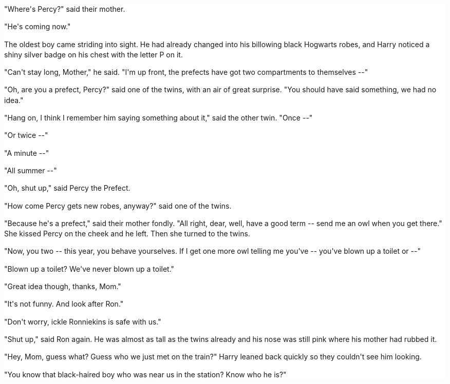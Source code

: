 
"Where's Percy?" said their mother.


"He's coming now."


The oldest boy came striding into sight. He had already changed into his
billowing black Hogwarts robes, and Harry noticed a shiny silver badge
on his chest with the letter P on it.


"Can't stay long, Mother," he said. "I'm up front, the prefects have got
two compartments to themselves --"


"Oh, are you a prefect, Percy?" said one of the twins, with an air of
great surprise. "You should have said something, we had no idea."


"Hang on, I think I remember him saying something about it," said the
other twin. "Once --"


"Or twice --"


"A minute --"


"All summer --"


"Oh, shut up," said Percy the Prefect.


"How come Percy gets new robes, anyway?" said one of the twins.


"Because he's a prefect," said their mother fondly. "All right, dear,
well, have a good term -- send me an owl when you get there."
She kissed Percy on the cheek and he left. Then she turned to the twins.


"Now, you two -- this year, you behave yourselves. If I get one more owl
telling me you've -- you've blown up a toilet or --"


"Blown up a toilet? We've never blown up a toilet."


"Great idea though, thanks, Mom."


"It's not funny. And look after Ron."


"Don't worry, ickle Ronniekins is safe with us."


"Shut up," said Ron again. He was almost as tall as the twins already
and his nose was still pink where his mother had rubbed it.


"Hey, Mom, guess what? Guess who we just met on the train?"
Harry leaned back quickly so they couldn't see him looking.


"You know that black-haired boy who was near us in the station? Know who
he is?"
